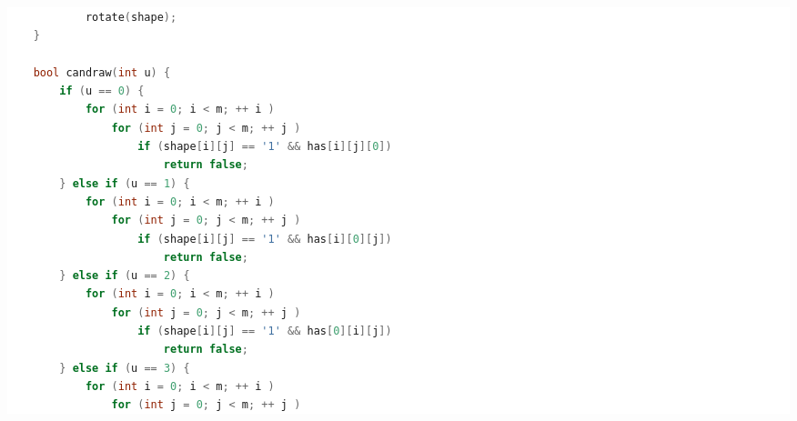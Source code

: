 ```cpp
            rotate(shape);
    }
    
    bool candraw(int u) {
        if (u == 0) {
            for (int i = 0; i < m; ++ i )
                for (int j = 0; j < m; ++ j )
                    if (shape[i][j] == '1' && has[i][j][0])
                        return false;
        } else if (u == 1) {
            for (int i = 0; i < m; ++ i )
                for (int j = 0; j < m; ++ j )
                    if (shape[i][j] == '1' && has[i][0][j])
                        return false;
        } else if (u == 2) {
            for (int i = 0; i < m; ++ i )
                for (int j = 0; j < m; ++ j )
                    if (shape[i][j] == '1' && has[0][i][j])
                        return false;
        } else if (u == 3) {
            for (int i = 0; i < m; ++ i )
                for (int j = 0; j < m; ++ j )
